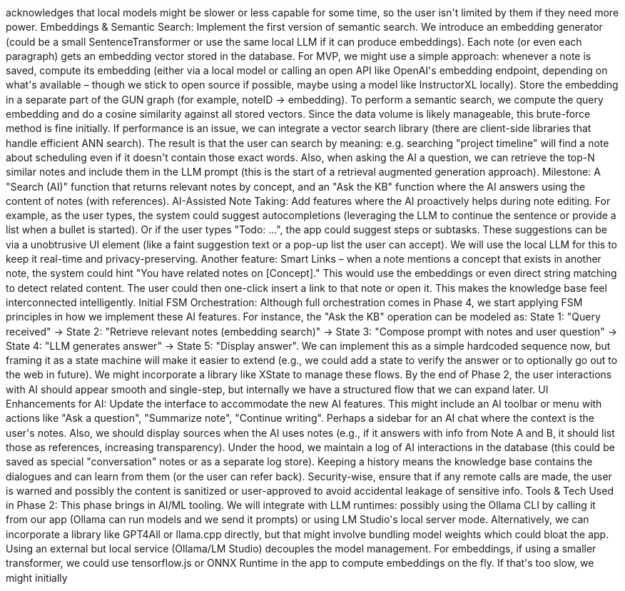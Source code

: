 acknowledges that local models might be slower or less capable for some time, so
the user isn't limited by them if they need more power. Embeddings & Semantic
Search: Implement the first version of semantic search. We introduce an
embedding generator (could be a small SentenceTransformer or use the same local
LLM if it can produce embeddings). Each note (or even each paragraph) gets an
embedding vector stored in the database. For MVP, we might use a simple
approach: whenever a note is saved, compute its embedding (either via a local
model or calling an open API like OpenAI's embedding endpoint, depending on
what's available – though we stick to open source if possible, maybe using a
model like InstructorXL locally). Store the embedding in a separate part of the
GUN graph (for example, noteID -> embedding). To perform a semantic search, we
compute the query embedding and do a cosine similarity against all stored
vectors. Since the data volume is likely manageable, this brute-force method is
fine initially. If performance is an issue, we can integrate a vector search
library (there are client-side libraries that handle efficient ANN search). The
result is that the user can search by meaning: e.g. searching "project timeline"
will find a note about scheduling even if it doesn't contain those exact words.
Also, when asking the AI a question, we can retrieve the top-N similar notes and
include them in the LLM prompt (this is the start of a retrieval augmented
generation approach). Milestone: A "Search (AI)" function that returns relevant
notes by concept, and an "Ask the KB" function where the AI answers using the
content of notes (with references). AI-Assisted Note Taking: Add features where
the AI proactively helps during note editing. For example, as the user types,
the system could suggest autocompletions (leveraging the LLM to continue the
sentence or provide a list when a bullet is started). Or if the user types
"Todo: ...", the app could suggest steps or subtasks. These suggestions can be
via a unobtrusive UI element (like a faint suggestion text or a pop-up list the
user can accept). We will use the local LLM for this to keep it real-time and
privacy-preserving. Another feature: Smart Links – when a note mentions a
concept that exists in another note, the system could hint "You have related
notes on [Concept]." This would use the embeddings or even direct string
matching to detect related content. The user could then one-click insert a link
to that note or open it. This makes the knowledge base feel interconnected
intelligently. Initial FSM Orchestration: Although full orchestration comes in
Phase 4, we start applying FSM principles in how we implement these AI features.
For instance, the "Ask the KB" operation can be modeled as: State 1: "Query
received" → State 2: "Retrieve relevant notes (embedding search)" → State 3:
"Compose prompt with notes and user question" → State 4: "LLM generates answer"
→ State 5: "Display answer". We can implement this as a simple hardcoded
sequence now, but framing it as a state machine will make it easier to extend
(e.g., we could add a state to verify the answer or to optionally go out to the
web in future). We might incorporate a library like XState to manage these
flows. By the end of Phase 2, the user interactions with AI should appear smooth
and single-step, but internally we have a structured flow that we can expand
later. UI Enhancements for AI: Update the interface to accommodate the new AI
features. This might include an AI toolbar or menu with actions like "Ask a
question", "Summarize note", "Continue writing". Perhaps a sidebar for an AI
chat where the context is the user's notes. Also, we should display sources when
the AI uses notes (e.g., if it answers with info from Note A and B, it should
list those as references, increasing transparency). Under the hood, we maintain
a log of AI interactions in the database (this could be saved as special
"conversation" notes or as a separate log store). Keeping a history means the
knowledge base contains the dialogues and can learn from them (or the user can
refer back). Security-wise, ensure that if any remote calls are made, the user
is warned and possibly the content is sanitized or user-approved to avoid
accidental leakage of sensitive info. Tools & Tech Used in Phase 2: This phase
brings in AI/ML tooling. We will integrate with LLM runtimes: possibly using the
Ollama CLI by calling it from our app (Ollama can run models and we send it
prompts) or using LM Studio's local server mode. Alternatively, we can
incorporate a library like GPT4All or llama.cpp directly, but that might involve
bundling model weights which could bloat the app. Using an external but local
service (Ollama/LM Studio) decouples the model management. For embeddings, if
using a smaller transformer, we could use tensorflow.js or ONNX Runtime in the
app to compute embeddings on the fly. If that's too slow, we might initially